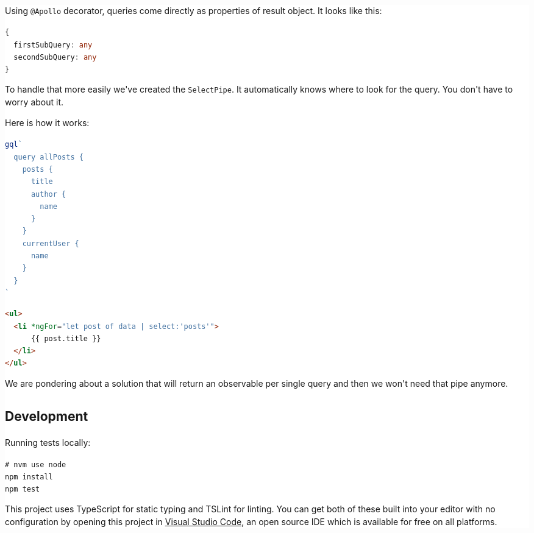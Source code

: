 Using `@Apollo` decorator, queries come directly as properties of result object. It looks like this:

```ts
{
  firstSubQuery: any
  secondSubQuery: any
}
```

To handle that more easily we've created the `SelectPipe`.
It automatically knows where to look for the query. You don't have to worry about it.

Here is how it works:

```ts
gql`
  query allPosts {
    posts {
      title
      author {
        name
      }
    }
    currentUser {
      name
    }
  }
`
```

```html
<ul>
  <li *ngFor="let post of data | select:'posts'">
      {{ post.title }}
  </li>
</ul>
```

We are pondering about a solution that will return an observable per single query and then we won't need that pipe anymore.

<h2 id="development">Development</h2>

Running tests locally:

```
# nvm use node
npm install
npm test
```

This project uses TypeScript for static typing and TSLint for linting. You can get both of these built into your editor with no configuration by opening this project in [Visual Studio Code](https://code.visualstudio.com/), an open source IDE which is available for free on all platforms.
